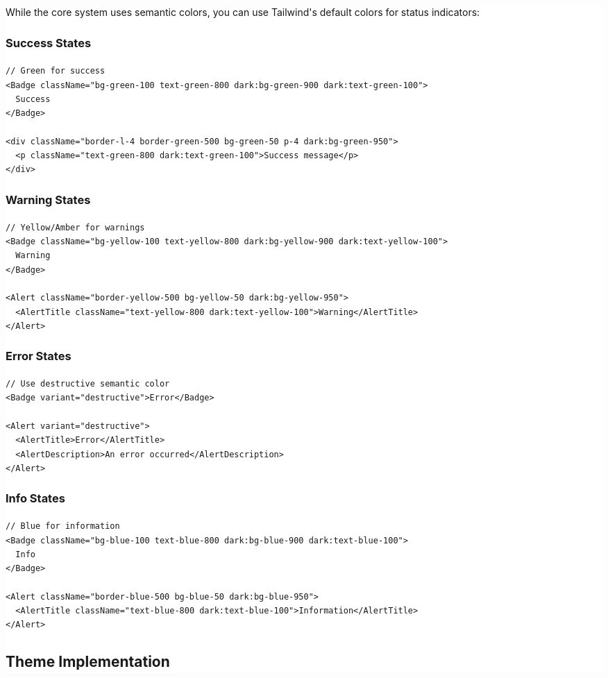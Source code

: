 While the core system uses semantic colors, you can use Tailwind's default colors for status indicators:

### Success States
```tsx
// Green for success
<Badge className="bg-green-100 text-green-800 dark:bg-green-900 dark:text-green-100">
  Success
</Badge>

<div className="border-l-4 border-green-500 bg-green-50 p-4 dark:bg-green-950">
  <p className="text-green-800 dark:text-green-100">Success message</p>
</div>
```

### Warning States
```tsx
// Yellow/Amber for warnings
<Badge className="bg-yellow-100 text-yellow-800 dark:bg-yellow-900 dark:text-yellow-100">
  Warning
</Badge>

<Alert className="border-yellow-500 bg-yellow-50 dark:bg-yellow-950">
  <AlertTitle className="text-yellow-800 dark:text-yellow-100">Warning</AlertTitle>
</Alert>
```

### Error States
```tsx
// Use destructive semantic color
<Badge variant="destructive">Error</Badge>

<Alert variant="destructive">
  <AlertTitle>Error</AlertTitle>
  <AlertDescription>An error occurred</AlertDescription>
</Alert>
```

### Info States
```tsx
// Blue for information
<Badge className="bg-blue-100 text-blue-800 dark:bg-blue-900 dark:text-blue-100">
  Info
</Badge>

<Alert className="border-blue-500 bg-blue-50 dark:bg-blue-950">
  <AlertTitle className="text-blue-800 dark:text-blue-100">Information</AlertTitle>
</Alert>
```

## Theme Implementation
